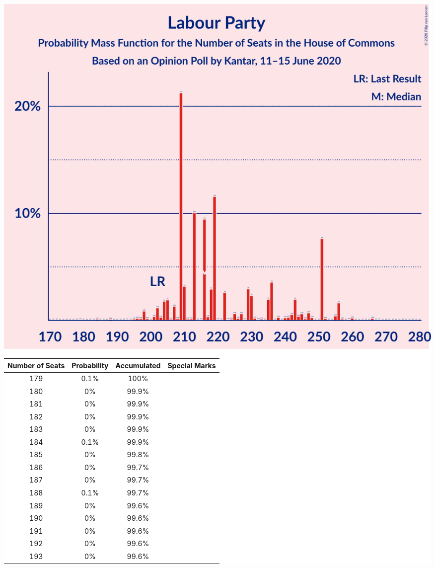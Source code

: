 ![Graph with seats probability mass function not yet produced](2020-06-15-Kantar-seats-pmf-labourparty.png "Seats Probability Mass Function")

| Number of Seats | Probability | Accumulated | Special Marks |
|:---------------:|:-----------:|:-----------:|:-------------:|
| 179 | 0.1% | 100% |  |
| 180 | 0% | 99.9% |  |
| 181 | 0% | 99.9% |  |
| 182 | 0% | 99.9% |  |
| 183 | 0% | 99.9% |  |
| 184 | 0.1% | 99.9% |  |
| 185 | 0% | 99.8% |  |
| 186 | 0% | 99.7% |  |
| 187 | 0% | 99.7% |  |
| 188 | 0.1% | 99.7% |  |
| 189 | 0% | 99.6% |  |
| 190 | 0% | 99.6% |  |
| 191 | 0% | 99.6% |  |
| 192 | 0% | 99.6% |  |
| 193 | 0% | 99.6% |  |